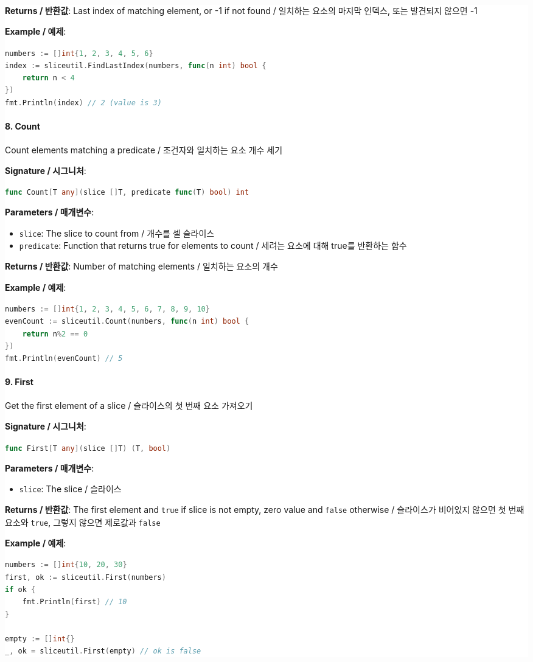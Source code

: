 **Returns / 반환값**: Last index of matching element, or -1 if not found / 일치하는 요소의 마지막 인덱스, 또는 발견되지 않으면 -1

**Example / 예제**:
```go
numbers := []int{1, 2, 3, 4, 5, 6}
index := sliceutil.FindLastIndex(numbers, func(n int) bool {
    return n < 4
})
fmt.Println(index) // 2 (value is 3)
```

#### 8. Count

Count elements matching a predicate / 조건자와 일치하는 요소 개수 세기

**Signature / 시그니처**:
```go
func Count[T any](slice []T, predicate func(T) bool) int
```

**Parameters / 매개변수**:
- `slice`: The slice to count from / 개수를 셀 슬라이스
- `predicate`: Function that returns true for elements to count / 세려는 요소에 대해 true를 반환하는 함수

**Returns / 반환값**: Number of matching elements / 일치하는 요소의 개수

**Example / 예제**:
```go
numbers := []int{1, 2, 3, 4, 5, 6, 7, 8, 9, 10}
evenCount := sliceutil.Count(numbers, func(n int) bool {
    return n%2 == 0
})
fmt.Println(evenCount) // 5
```

#### 9. First

Get the first element of a slice / 슬라이스의 첫 번째 요소 가져오기

**Signature / 시그니처**:
```go
func First[T any](slice []T) (T, bool)
```

**Parameters / 매개변수**:
- `slice`: The slice / 슬라이스

**Returns / 반환값**: The first element and `true` if slice is not empty, zero value and `false` otherwise / 슬라이스가 비어있지 않으면 첫 번째 요소와 `true`, 그렇지 않으면 제로값과 `false`

**Example / 예제**:
```go
numbers := []int{10, 20, 30}
first, ok := sliceutil.First(numbers)
if ok {
    fmt.Println(first) // 10
}

empty := []int{}
_, ok = sliceutil.First(empty) // ok is false
```
